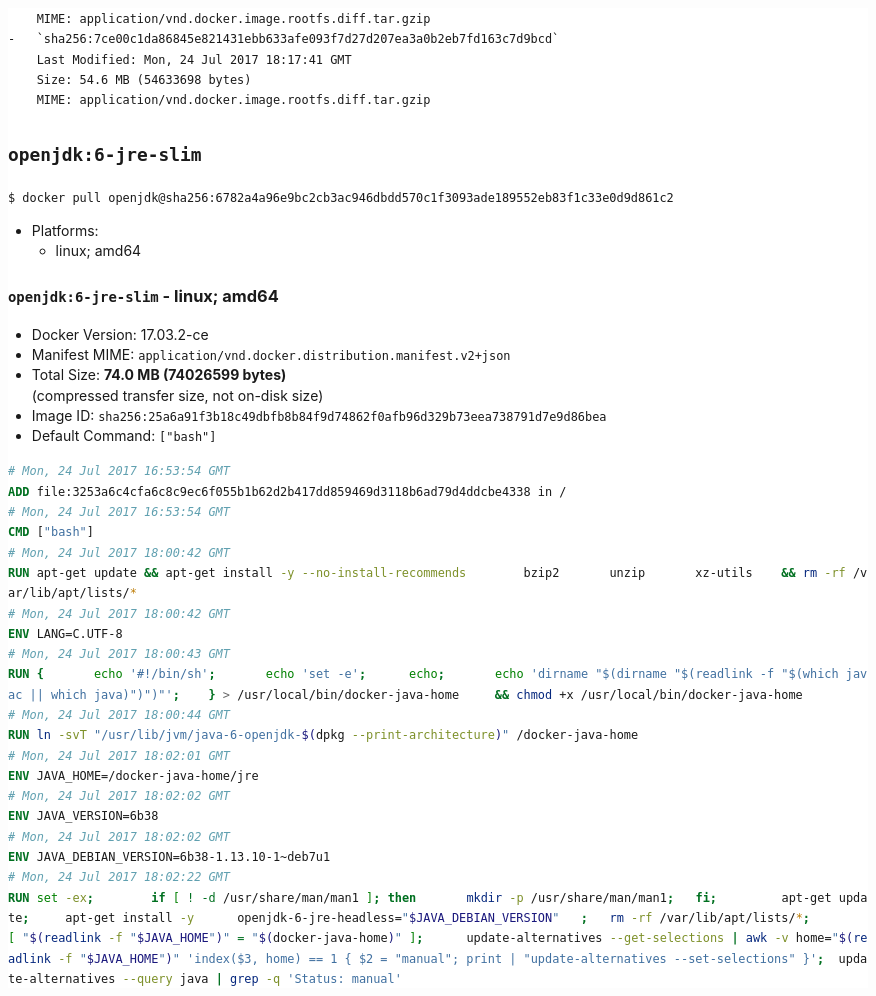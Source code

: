 		MIME: application/vnd.docker.image.rootfs.diff.tar.gzip
	-	`sha256:7ce00c1da86845e821431ebb633afe093f7d27d207ea3a0b2eb7fd163c7d9bcd`  
		Last Modified: Mon, 24 Jul 2017 18:17:41 GMT  
		Size: 54.6 MB (54633698 bytes)  
		MIME: application/vnd.docker.image.rootfs.diff.tar.gzip

## `openjdk:6-jre-slim`

```console
$ docker pull openjdk@sha256:6782a4a96e9bc2cb3ac946dbdd570c1f3093ade189552eb83f1c33e0d9d861c2
```

-	Platforms:
	-	linux; amd64

### `openjdk:6-jre-slim` - linux; amd64

-	Docker Version: 17.03.2-ce
-	Manifest MIME: `application/vnd.docker.distribution.manifest.v2+json`
-	Total Size: **74.0 MB (74026599 bytes)**  
	(compressed transfer size, not on-disk size)
-	Image ID: `sha256:25a6a91f3b18c49dbfb8b84f9d74862f0afb96d329b73eea738791d7e9d86bea`
-	Default Command: `["bash"]`

```dockerfile
# Mon, 24 Jul 2017 16:53:54 GMT
ADD file:3253a6c4cfa6c8c9ec6f055b1b62d2b417dd859469d3118b6ad79d4ddcbe4338 in / 
# Mon, 24 Jul 2017 16:53:54 GMT
CMD ["bash"]
# Mon, 24 Jul 2017 18:00:42 GMT
RUN apt-get update && apt-get install -y --no-install-recommends 		bzip2 		unzip 		xz-utils 	&& rm -rf /var/lib/apt/lists/*
# Mon, 24 Jul 2017 18:00:42 GMT
ENV LANG=C.UTF-8
# Mon, 24 Jul 2017 18:00:43 GMT
RUN { 		echo '#!/bin/sh'; 		echo 'set -e'; 		echo; 		echo 'dirname "$(dirname "$(readlink -f "$(which javac || which java)")")"'; 	} > /usr/local/bin/docker-java-home 	&& chmod +x /usr/local/bin/docker-java-home
# Mon, 24 Jul 2017 18:00:44 GMT
RUN ln -svT "/usr/lib/jvm/java-6-openjdk-$(dpkg --print-architecture)" /docker-java-home
# Mon, 24 Jul 2017 18:02:01 GMT
ENV JAVA_HOME=/docker-java-home/jre
# Mon, 24 Jul 2017 18:02:02 GMT
ENV JAVA_VERSION=6b38
# Mon, 24 Jul 2017 18:02:02 GMT
ENV JAVA_DEBIAN_VERSION=6b38-1.13.10-1~deb7u1
# Mon, 24 Jul 2017 18:02:22 GMT
RUN set -ex; 		if [ ! -d /usr/share/man/man1 ]; then 		mkdir -p /usr/share/man/man1; 	fi; 		apt-get update; 	apt-get install -y 		openjdk-6-jre-headless="$JAVA_DEBIAN_VERSION" 	; 	rm -rf /var/lib/apt/lists/*; 		[ "$(readlink -f "$JAVA_HOME")" = "$(docker-java-home)" ]; 		update-alternatives --get-selections | awk -v home="$(readlink -f "$JAVA_HOME")" 'index($3, home) == 1 { $2 = "manual"; print | "update-alternatives --set-selections" }'; 	update-alternatives --query java | grep -q 'Status: manual'
```
